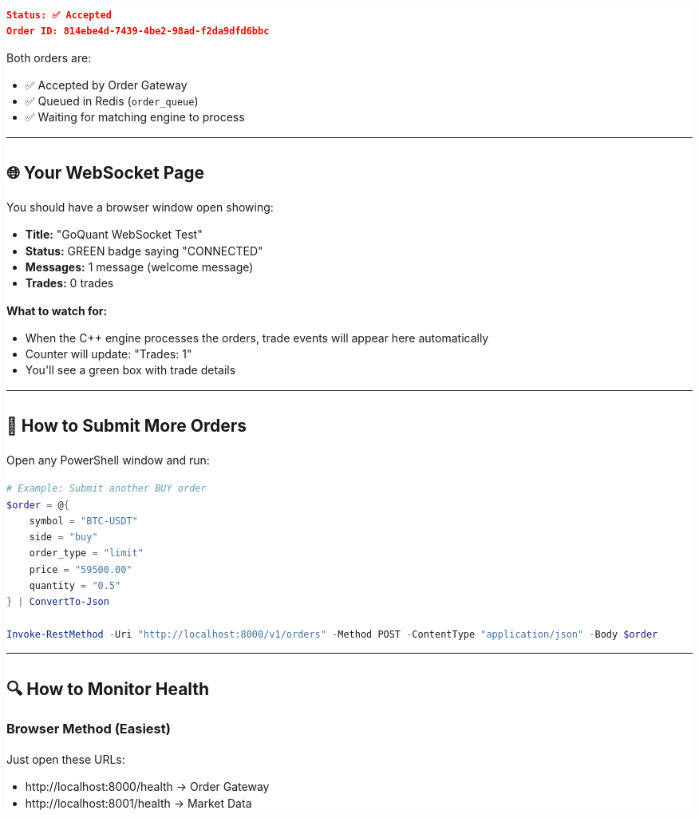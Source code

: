 ```json
Status: ✅ Accepted
Order ID: 814ebe4d-7439-4be2-98ad-f2da9dfd6bbc
```

Both orders are:
- ✅ Accepted by Order Gateway
- ✅ Queued in Redis (`order_queue`)
- ✅ Waiting for matching engine to process

---

## 🌐 Your WebSocket Page

You should have a browser window open showing:
- **Title:** "GoQuant WebSocket Test"
- **Status:** GREEN badge saying "CONNECTED"
- **Messages:** 1 message (welcome message)
- **Trades:** 0 trades

**What to watch for:**
- When the C++ engine processes the orders, trade events will appear here automatically
- Counter will update: "Trades: 1"
- You'll see a green box with trade details

---

## 📝 How to Submit More Orders

Open any PowerShell window and run:

```powershell
# Example: Submit another BUY order
$order = @{
    symbol = "BTC-USDT"
    side = "buy"
    order_type = "limit"
    price = "59500.00"
    quantity = "0.5"
} | ConvertTo-Json

Invoke-RestMethod -Uri "http://localhost:8000/v1/orders" -Method POST -ContentType "application/json" -Body $order
```

---

## 🔍 How to Monitor Health

### Browser Method (Easiest)
Just open these URLs:
- http://localhost:8000/health → Order Gateway
- http://localhost:8001/health → Market Data
